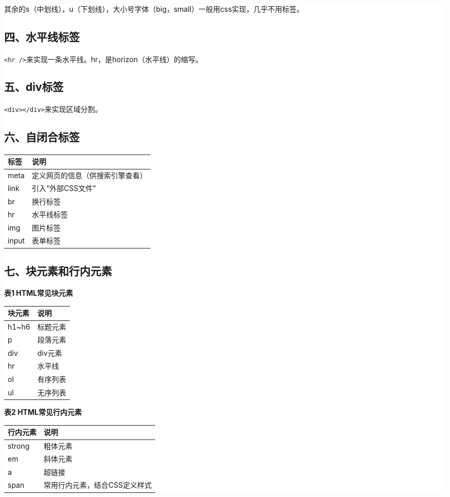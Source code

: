 其余的s（中划线），u（下划线），大小号字体（big，small）一般用css实现，几乎不用标签。

## 四、水平线标签

`<hr />`来实现一条水平线。hr，是horizon（水平线）的缩写。

## 五、div标签

`<div></div>`来实现区域分割。

## 六、自闭合标签

| 标签  | 说明                             |
| :---- | :------------------------------- |
| meta  | 定义网页的信息（供搜索引擎查看） |
| link  | 引入“外部CSS文件”                |
| br    | 换行标签                         |
| hr    | 水平线标签                       |
| img   | 图片标签                         |
| input | 表单标签                         |

## 七、块元素和行内元素

**表1 HTML常见块元素**

| 块元素 | 说明     |
| :----- | :------- |
| h1~h6  | 标题元素 |
| p      | 段落元素 |
| div    | div元素  |
| hr     | 水平线   |
| ol     | 有序列表 |
| ul     | 无序列表 |

**表2 HTML常见行内元素**

| 行内元素 | 说明                          |
| :------- | :---------------------------- |
| strong   | 粗体元素                      |
| em       | 斜体元素                      |
| a        | 超链接                        |
| span     | 常用行内元素，结合CSS定义样式 |
